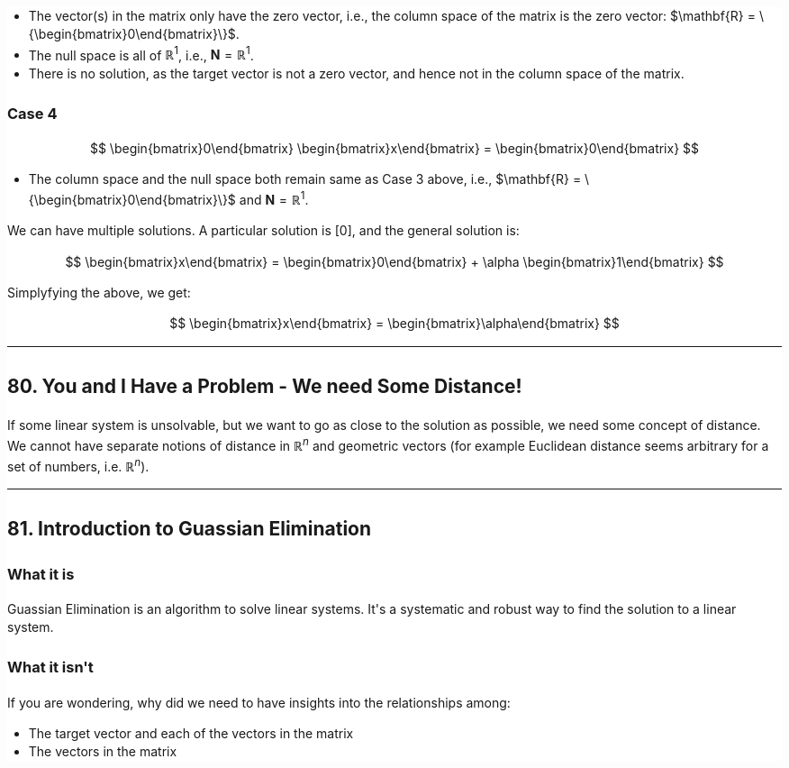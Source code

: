 - The vector(s) in the matrix only have the zero vector, i.e., the column space of the matrix is the zero vector: $\mathbf{R} = \{\begin{bmatrix}0\end{bmatrix}\}$.
- The null space is all of $\mathbb{R}^1$, i.e., $\mathbf{N} = \mathbb{R}^1$.
- There is no solution, as the target vector is not a zero vector, and hence not in the column space of the matrix.

### Case 4

$$
\begin{bmatrix}0\end{bmatrix}
\begin{bmatrix}x\end{bmatrix} =
\begin{bmatrix}0\end{bmatrix}
$$

- The column space and the null space both remain same as Case 3 above, i.e., $\mathbf{R} = \{\begin{bmatrix}0\end{bmatrix}\}$ and $\mathbf{N} = \mathbb{R}^1$.

We can have multiple solutions. A particular solution is $[0]$, and the general solution is:

$$
\begin{bmatrix}x\end{bmatrix} =
\begin{bmatrix}0\end{bmatrix} +
\alpha
\begin{bmatrix}1\end{bmatrix}
$$

Simplyfying the above, we get:

$$
\begin{bmatrix}x\end{bmatrix} =
\begin{bmatrix}\alpha\end{bmatrix}
$$

---

## 80. You and I Have a Problem - We need Some Distance!

If some linear system is unsolvable, but we want to go as close to the solution as possible, we need some concept of distance. We cannot have separate notions of distance in $\mathbb{R}^n$ and geometric vectors (for example Euclidean distance seems arbitrary for a set of numbers, i.e. $\mathbb{R}^n$).

---

## 81. Introduction to Guassian Elimination

### What it is

Guassian Elimination is an algorithm to solve linear systems. It's a systematic and robust way to find the solution to a linear system.

### What it isn't

If you are wondering, why did we need to have insights into the relationships among:
- The target vector and each of the vectors in the matrix
- The vectors in the matrix
